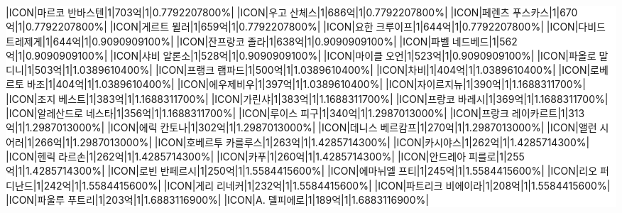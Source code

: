 |ICON|마르코 반바스텐|1|703억|1|0.7792207800%|
|ICON|우고 산체스|1|686억|1|0.7792207800%|
|ICON|페렌츠 푸스카스|1|670억|1|0.7792207800%|
|ICON|게르트 뮐러|1|659억|1|0.7792207800%|
|ICON|요한 크루이프|1|644억|1|0.7792207800%|
|ICON|다비드 트레제게|1|644억|1|0.9090909100%|
|ICON|잔프랑코 졸라|1|638억|1|0.9090909100%|
|ICON|파벨 네드베드|1|562억|1|0.9090909100%|
|ICON|샤비 알론소|1|528억|1|0.9090909100%|
|ICON|마이클 오언|1|523억|1|0.9090909100%|
|ICON|파올로 말디니|1|503억|1|1.0389610400%|
|ICON|프랭크 램파드|1|500억|1|1.0389610400%|
|ICON|차비|1|404억|1|1.0389610400%|
|ICON|로베르토 바조|1|404억|1|1.0389610400%|
|ICON|에우제비우|1|397억|1|1.0389610400%|
|ICON|자이르지뉴|1|390억|1|1.1688311700%|
|ICON|조지 베스트|1|383억|1|1.1688311700%|
|ICON|가린샤|1|383억|1|1.1688311700%|
|ICON|프랑코 바레시|1|369억|1|1.1688311700%|
|ICON|알레산드로 네스타|1|356억|1|1.1688311700%|
|ICON|루이스 피구|1|340억|1|1.2987013000%|
|ICON|프랑크 레이카르트|1|313억|1|1.2987013000%|
|ICON|에릭 칸토나|1|302억|1|1.2987013000%|
|ICON|데니스 베르캄프|1|270억|1|1.2987013000%|
|ICON|앨런 시어러|1|266억|1|1.2987013000%|
|ICON|호베르투 카를루스|1|263억|1|1.4285714300%|
|ICON|카시야스|1|262억|1|1.4285714300%|
|ICON|헨릭 라르손|1|262억|1|1.4285714300%|
|ICON|카푸|1|260억|1|1.4285714300%|
|ICON|안드레아 피를로|1|255억|1|1.4285714300%|
|ICON|로빈 반페르시|1|250억|1|1.5584415600%|
|ICON|에마뉘엘 프티|1|245억|1|1.5584415600%|
|ICON|리오 퍼디난드|1|242억|1|1.5584415600%|
|ICON|게리 리네커|1|232억|1|1.5584415600%|
|ICON|파트리크 비에이라|1|208억|1|1.5584415600%|
|ICON|파울루 푸트리|1|203억|1|1.6883116900%|
|ICON|A. 델피에로|1|189억|1|1.6883116900%|